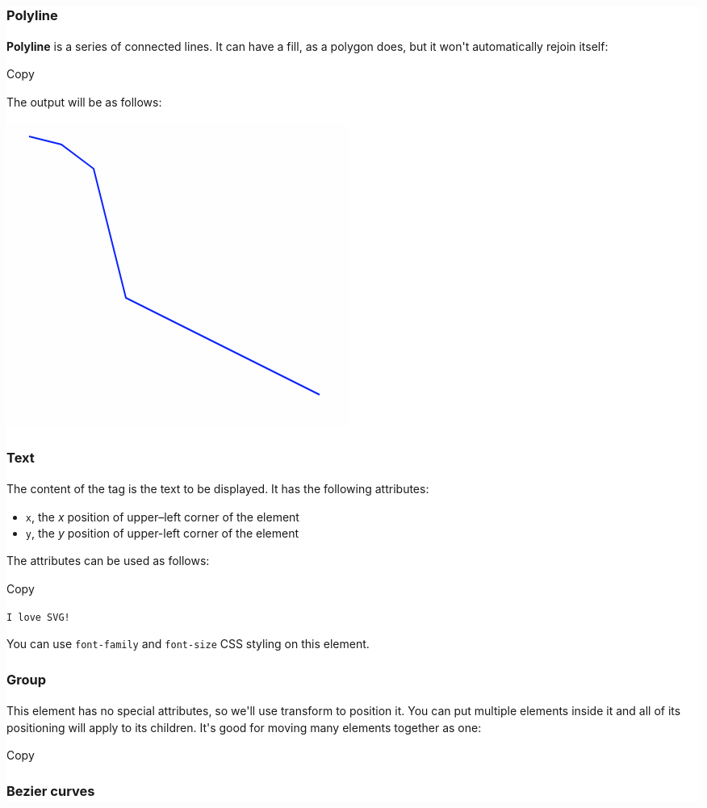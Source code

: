 ### Polyline

**Polyline** is a series of connected lines. It can have a fill, as a polygon does, but it won't automatically rejoin itself:

Copy

The output will be as follows:

![](./images/aHR0cHM6Ly9zdGF0aWMucGFja3QtY2RuLmNvbS9wcm9kdWN0cy85NzgxNzg5MzQyMzgzL2dyYXBoaWNzLzhiODllOTI1LTc3OWMtNGIyMS05MWMxLTEwNjgxMDUzY2MxMg==.png)

### Text

The content of the tag is the text to be displayed. It has the following attributes:

*   `x`, the _x_ position of upper–left corner of the element
*   `y`, the _y_ position of upper-left corner of the element

The attributes can be used as follows:

Copy

    I love SVG!

You can use `font-family` and `font-size` CSS styling on this element.

### Group

This element has no special attributes, so we'll use transform to position it. You can put multiple elements inside it and all of its positioning will apply to its children. It's good for moving many elements together as one:

Copy

### Bezier curves
